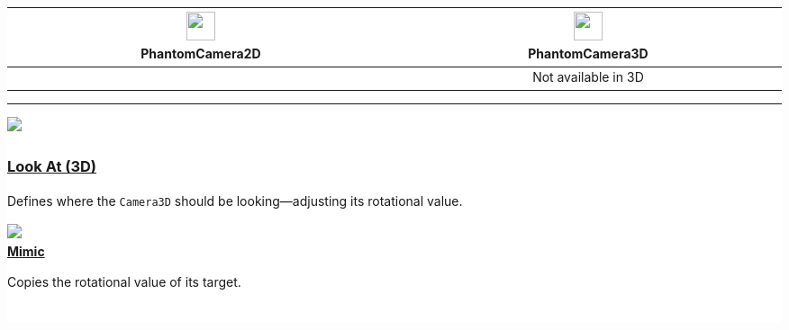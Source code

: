 <table>
    <thead>
        <tr>
            <th align="center" valign="top" width="2000">
              <img src="https://raw.githubusercontent.com/ramokz/phantom-camera/dea63fd6136e716f5840fde05fe5db4bcd1aae2b/.github/assets/PhantomCamera2D.svg" width="32" height="32"/>
              <br/>
              <b>PhantomCamera2D</b>
            </th>
            <th align="center" valign="top" width="2000">
              <img src="https://raw.githubusercontent.com/ramokz/phantom-camera/e0452e8c681ea51f9e678c903ad162a12037aa14/.github/assets/PhantomCamera3D.svg" width="32" height="32"/>
              <br/>
              <b>PhantomCamera3D</b>
            </th>
        </tr>
    </thead>
    <tr>
        <td align="center">
            <video src="https://github.com/ramokz/phantom-camera/assets/5159399/327db36a-29c1-40d3-a378-18e98d9012ce"/>
        </td>
        <td align="center" valign="center">
            Not available in 3D
        </td>
    </tr>
</table>

<hr>

<a href="https://github.com/ramokz/phantom-camera/wiki/Properties:-Look-At-(3D)">
<img src=".github/assets/icons/Icon-Look-At.svg" width="100"/>
</a>

<h3>
<a href="https://github.com/ramokz/phantom-camera/wiki/Properties:-Look-At-(3D)">Look At (3D)</a>
</h3>
<p>
Defines where the <code>Camera3D</code> should be looking—adjusting its rotational value.
</p>
<a href="https://github.com/ramokz/phantom-camera/wiki/Properties:-Look-At-(3D)#mimic">
<img src=".github/assets/icons/Icon-Look-At-Mimic.svg"/>
</a>
<br>
<a href="https://github.com/ramokz/phantom-camera/wiki/Properties:-Look-At-(3D)#mimic">
<b>Mimic</b>
</a>
<p>
Copies the rotational value of its target.
</p>

<br>
